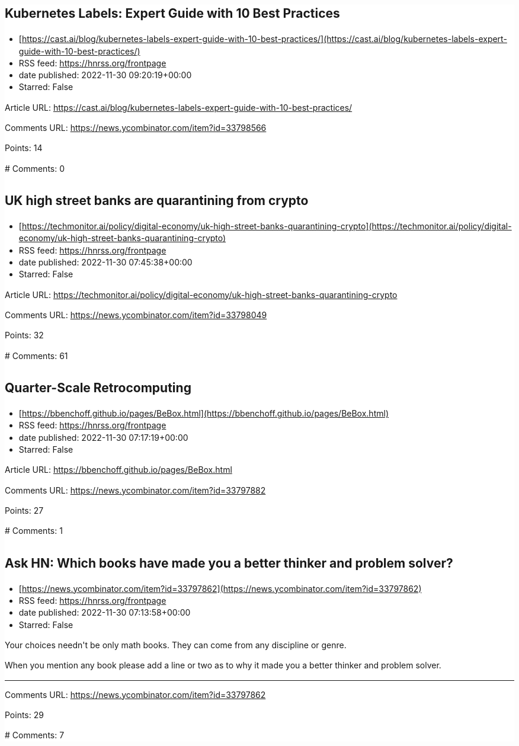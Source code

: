 ## Kubernetes Labels: Expert Guide with 10 Best Practices
 - [https://cast.ai/blog/kubernetes-labels-expert-guide-with-10-best-practices/](https://cast.ai/blog/kubernetes-labels-expert-guide-with-10-best-practices/)
 - RSS feed: https://hnrss.org/frontpage
 - date published: 2022-11-30 09:20:19+00:00
 - Starred: False

<p>Article URL: <a href="https://cast.ai/blog/kubernetes-labels-expert-guide-with-10-best-practices/">https://cast.ai/blog/kubernetes-labels-expert-guide-with-10-best-practices/</a></p>
<p>Comments URL: <a href="https://news.ycombinator.com/item?id=33798566">https://news.ycombinator.com/item?id=33798566</a></p>
<p>Points: 14</p>
<p># Comments: 0</p>

## UK high street banks are quarantining from crypto
 - [https://techmonitor.ai/policy/digital-economy/uk-high-street-banks-quarantining-crypto](https://techmonitor.ai/policy/digital-economy/uk-high-street-banks-quarantining-crypto)
 - RSS feed: https://hnrss.org/frontpage
 - date published: 2022-11-30 07:45:38+00:00
 - Starred: False

<p>Article URL: <a href="https://techmonitor.ai/policy/digital-economy/uk-high-street-banks-quarantining-crypto">https://techmonitor.ai/policy/digital-economy/uk-high-street-banks-quarantining-crypto</a></p>
<p>Comments URL: <a href="https://news.ycombinator.com/item?id=33798049">https://news.ycombinator.com/item?id=33798049</a></p>
<p>Points: 32</p>
<p># Comments: 61</p>

## Quarter-Scale Retrocomputing
 - [https://bbenchoff.github.io/pages/BeBox.html](https://bbenchoff.github.io/pages/BeBox.html)
 - RSS feed: https://hnrss.org/frontpage
 - date published: 2022-11-30 07:17:19+00:00
 - Starred: False

<p>Article URL: <a href="https://bbenchoff.github.io/pages/BeBox.html">https://bbenchoff.github.io/pages/BeBox.html</a></p>
<p>Comments URL: <a href="https://news.ycombinator.com/item?id=33797882">https://news.ycombinator.com/item?id=33797882</a></p>
<p>Points: 27</p>
<p># Comments: 1</p>

## Ask HN: Which books have made you a better thinker and problem solver?
 - [https://news.ycombinator.com/item?id=33797862](https://news.ycombinator.com/item?id=33797862)
 - RSS feed: https://hnrss.org/frontpage
 - date published: 2022-11-30 07:13:58+00:00
 - Starred: False

<p>Your choices needn't be only math books. They can come from any discipline or genre.<p>When you mention any book please add a line or two as to why it made you a better thinker and problem solver.</p>
<hr />
<p>Comments URL: <a href="https://news.ycombinator.com/item?id=33797862">https://news.ycombinator.com/item?id=33797862</a></p>
<p>Points: 29</p>
<p># Comments: 7</p>
